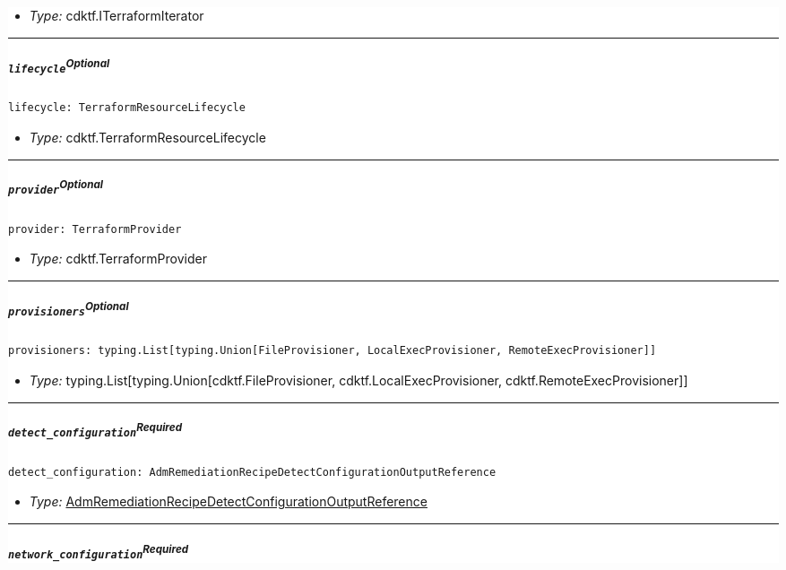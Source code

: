 - *Type:* cdktf.ITerraformIterator

---

##### `lifecycle`<sup>Optional</sup> <a name="lifecycle" id="rhizo-co-terraform-provider-oci.admRemediationRecipe.AdmRemediationRecipe.property.lifecycle"></a>

```python
lifecycle: TerraformResourceLifecycle
```

- *Type:* cdktf.TerraformResourceLifecycle

---

##### `provider`<sup>Optional</sup> <a name="provider" id="rhizo-co-terraform-provider-oci.admRemediationRecipe.AdmRemediationRecipe.property.provider"></a>

```python
provider: TerraformProvider
```

- *Type:* cdktf.TerraformProvider

---

##### `provisioners`<sup>Optional</sup> <a name="provisioners" id="rhizo-co-terraform-provider-oci.admRemediationRecipe.AdmRemediationRecipe.property.provisioners"></a>

```python
provisioners: typing.List[typing.Union[FileProvisioner, LocalExecProvisioner, RemoteExecProvisioner]]
```

- *Type:* typing.List[typing.Union[cdktf.FileProvisioner, cdktf.LocalExecProvisioner, cdktf.RemoteExecProvisioner]]

---

##### `detect_configuration`<sup>Required</sup> <a name="detect_configuration" id="rhizo-co-terraform-provider-oci.admRemediationRecipe.AdmRemediationRecipe.property.detectConfiguration"></a>

```python
detect_configuration: AdmRemediationRecipeDetectConfigurationOutputReference
```

- *Type:* <a href="#rhizo-co-terraform-provider-oci.admRemediationRecipe.AdmRemediationRecipeDetectConfigurationOutputReference">AdmRemediationRecipeDetectConfigurationOutputReference</a>

---

##### `network_configuration`<sup>Required</sup> <a name="network_configuration" id="rhizo-co-terraform-provider-oci.admRemediationRecipe.AdmRemediationRecipe.property.networkConfiguration"></a>
